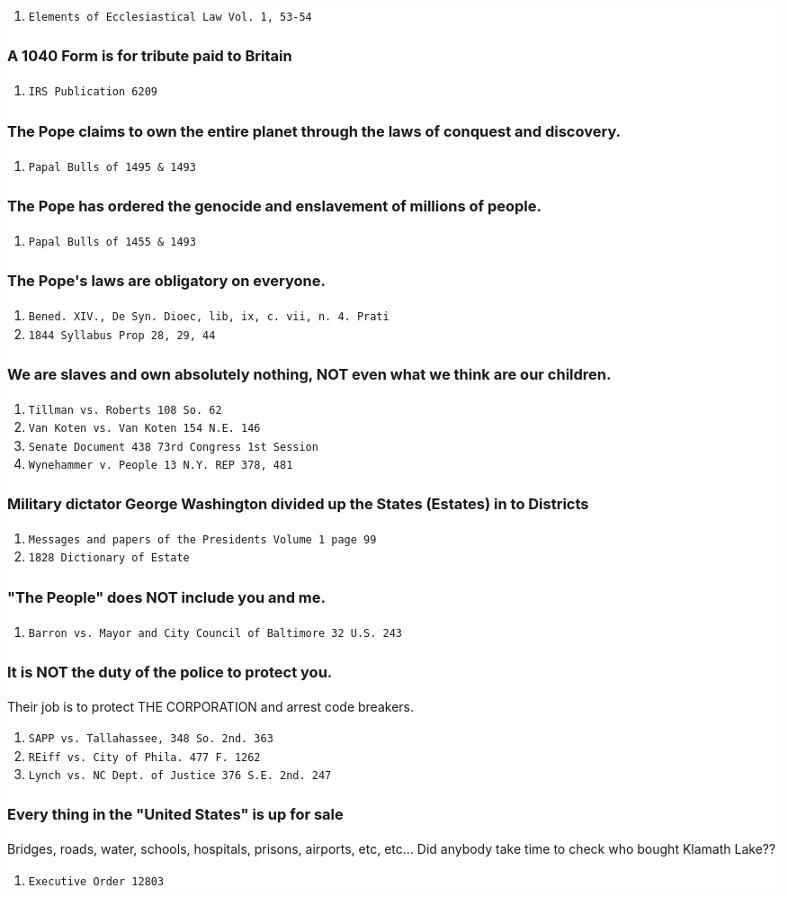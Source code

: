 1. `Elements of Ecclesiastical Law Vol. 1, 53-54`

### A 1040 Form is for tribute paid to Britain

1. `IRS Publication 6209`

### The Pope claims to own the entire planet through the laws of conquest and discovery.

1. `Papal Bulls of 1495 & 1493`

### The Pope has ordered the genocide and enslavement of millions of people.

1. `Papal Bulls of 1455 & 1493`

### The Pope's laws are obligatory on everyone.

1. `Bened. XIV., De Syn. Dioec, lib, ix, c. vii, n. 4. Prati`
2. `1844 Syllabus Prop 28, 29, 44`

### We are slaves and own absolutely nothing, NOT even what we think are our children.

1. `Tillman vs. Roberts 108 So. 62`
2. `Van Koten vs. Van Koten 154 N.E. 146`
3. `Senate Document 438 73rd Congress 1st Session`
4. `Wynehammer v. People 13 N.Y. REP 378, 481`

### Military dictator George Washington divided up the States (Estates) in to Districts

1. `Messages and papers of the Presidents Volume 1 page 99`
2. `1828 Dictionary of Estate`

### "The People" does NOT include you and me.

1. `Barron vs. Mayor and City Council of Baltimore 32 U.S. 243`

### It is NOT the duty of the police to protect you.

Their job is to protect THE CORPORATION and arrest code breakers.

1. `SAPP vs. Tallahassee, 348 So. 2nd. 363`
2. `REiff vs. City of Phila. 477 F. 1262`
3. `Lynch vs. NC Dept. of Justice 376 S.E. 2nd. 247`

### Every thing in the "United States" is up for sale

Bridges, roads, water, schools, hospitals, prisons, airports, etc, etc... Did anybody take time to check who bought Klamath Lake??

1. `Executive Order 12803`
